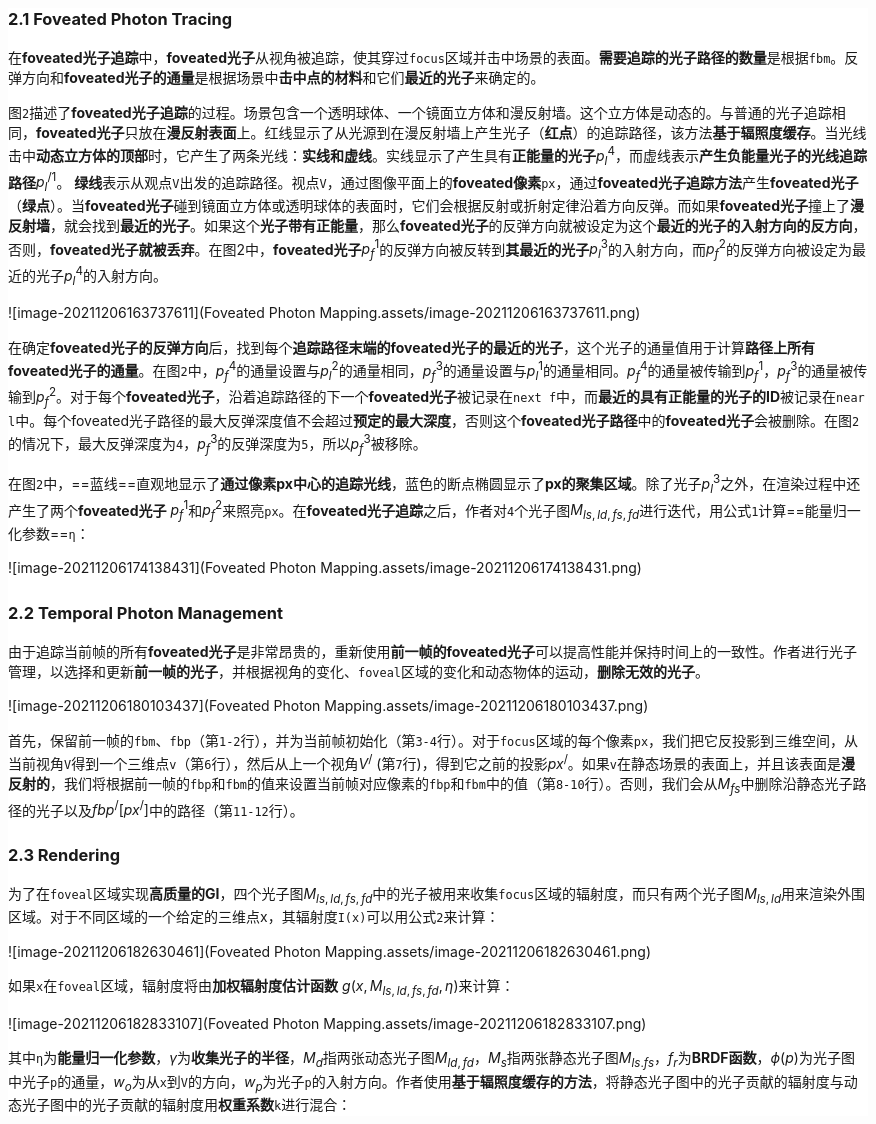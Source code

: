 
### 2.1 Foveated Photon Tracing

在**foveated光子追踪**中，**foveated光子**从视角被追踪，使其穿过`focus`区域并击中场景的表面。**需要追踪的光子路径的数量**是根据`fbm`。反弹方向和**foveated光子的通量**是根据场景中**击中点的材料**和它们**最近的光子**来确定的。

图`2`描述了**foveated光子追踪**的过程。场景包含一个透明球体、一个镜面立方体和漫反射墙。这个立方体是动态的。与普通的光子追踪相同，**foveated光子**只放在**漫反射表面**上。红线显示了从光源到在漫反射墙上产生光子（**红点**）的追踪路径，该方法**基于辐照度缓存**。当光线击中**动态立方体的顶部**时，它产生了两条光线：**实线和虚线**。实线显示了产生具有**正能量的光子**$p_l^4$，而虚线表示**产生负能量光子的光线追踪路径**$p_l^{/1}$。 **绿线**表示从观点`V`出发的追踪路径。视点`V`，通过图像平面上的**foveated像素**`px`，通过**foveated光子追踪方法**产生**foveated光子**（**绿点**）。当**foveated光子**碰到镜面立方体或透明球体的表面时，它们会根据反射或折射定律沿着方向反弹。而如果**foveated光子**撞上了**漫反射墙**，就会找到**最近的光子**。如果这个**光子带有正能量**，那么**foveated光子**的反弹方向就被设定为这个**最近的光子的入射方向的反方向**，否则，**foveated光子就被丢弃**。在图2中，**foveated光子**$p_f^1$的反弹方向被反转到**其最近的光子**$p_l^3$的入射方向，而$p_f^2$的反弹方向被设定为最近的光子$p^4_l$的入射方向。

![image-20211206163737611](Foveated Photon Mapping.assets/image-20211206163737611.png)

在确定**foveated光子的反弹方向**后，找到每个**追踪路径末端的foveated光子的最近的光子**，这个光子的通量值用于计算**路径上所有foveated光子的通量**。在图`2`中，$p^4_f$的通量设置与$p_l^2$的通量相同，$p_f^3$的通量设置与$p_l^1$的通量相同。$p^4_f$的通量被传输到$p_f^1$，$p_f^3$的通量被传输到$p_f^2$。对于每个**foveated光子**，沿着追踪路径的下一个**foveated光子**被记录在`next f`中，而**最近的具有正能量的光子的ID**被记录在`nearl`中。每个foveated光子路径的最大反弹深度值不会超过**预定的最大深度**，否则这个**foveated光子路径**中的**foveated光子**会被删除。在图`2`的情况下，最大反弹深度为`4`，$p_f^3$的反弹深度为`5`，所以$p_f^3$被移除。

在图`2`中，==蓝线==直观地显示了**通过像素px中心的追踪光线**，蓝色的断点椭圆显示了**px的聚集区域**。除了光子$p_l^3$之外，在渲染过程中还产生了两个**foveated光子** $p_f^1$和$p_f^2$来照亮`px`。在**foveated光子追踪**之后，作者对`4`个光子图$M_{ls,ld, fs, fd}$进行迭代，用公式`1`计算==能量归一化参数==`η`：

![image-20211206174138431](Foveated Photon Mapping.assets/image-20211206174138431.png)

### 2.2 Temporal Photon Management

由于追踪当前帧的所有**foveated光子**是非常昂贵的，重新使用**前一帧的foveated光子**可以提高性能并保持时间上的一致性。作者进行光子管理，以选择和更新**前一帧的光子**，并根据视角的变化、`foveal`区域的变化和动态物体的运动，**删除无效的光子**。

![image-20211206180103437](Foveated Photon Mapping.assets/image-20211206180103437.png)

首先，保留前一帧的`fbm`、`fbp`（第`1-2`行），并为当前帧初始化（第`3-4`行）。对于`focus`区域的每个像素`px`，我们把它反投影到三维空间，从当前视角`V`得到一个三维点`v`（第`6`行），然后从上一个视角$V^/$ (第`7`行)，得到它之前的投影$px^/$。如果`v`在静态场景的表面上，并且该表面是**漫反射的**，我们将根据前一帧的`fbp`和`fbm`的值来设置当前帧对应像素的`fbp`和`fbm`中的值（第`8-10`行）。否则，我们会从$M_{fs}$中删除沿静态光子路径的光子以及$fbp^/ [px^/]$中的路径（第`11-12`行）。



### 2.3 Rendering

为了在`foveal`区域实现**高质量的GI**，四个光子图$M_{ls,ld, fs, fd}$中的光子被用来收集`focus`区域的辐射度，而只有两个光子图$M_{ls,ld}$用来渲染外围区域。对于不同区域的一个给定的三维点x，其辐射度`I(x)`可以用公式`2`来计算：

![image-20211206182630461](Foveated Photon Mapping.assets/image-20211206182630461.png)

如果`x`在`foveal`区域，辐射度将由**加权辐射度估计函数** $g(x,M_{ls,ld, fs, fd},η)$来计算：

![image-20211206182833107](Foveated Photon Mapping.assets/image-20211206182833107.png)

其中`η`为**能量归一化参数**，$\gamma$为**收集光子的半径**，$M_d$指两张动态光子图$M_{ld,fd}$，$M_s$指两张静态光子图$M_{ls.fs}$，$f_r$为**BRDF函数**，$\phi(p)$为光子图中光子`p`的通量，$w_o$为从`x`到`V`的方向，$w_p$为光子`p`的入射方向。作者使用**基于辐照度缓存的方法**，将静态光子图中的光子贡献的辐射度与动态光子图中的光子贡献的辐射度用**权重系数**`k`进行混合：
